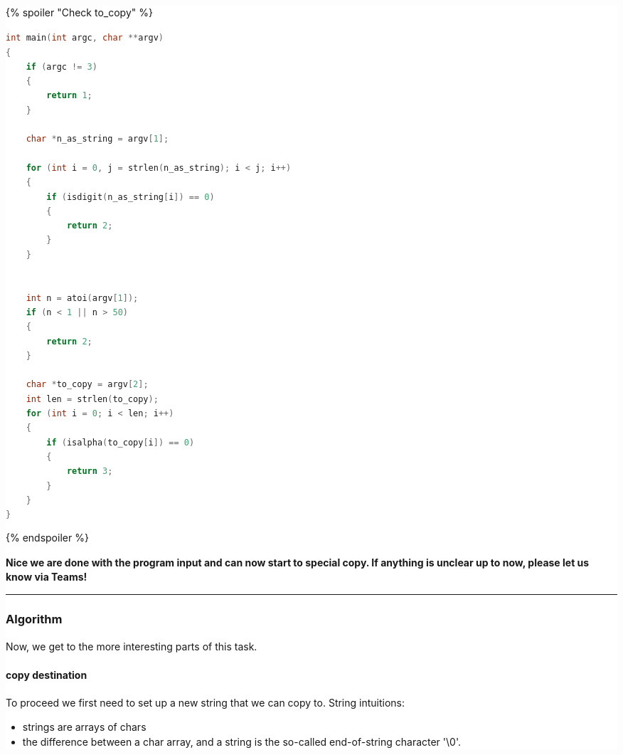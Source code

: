  
 {% spoiler "Check to_copy" %}
```c
int main(int argc, char **argv)
{
    if (argc != 3)
    {
        return 1;
    }
    
    char *n_as_string = argv[1];
    
    for (int i = 0, j = strlen(n_as_string); i < j; i++)
    {
        if (isdigit(n_as_string[i]) == 0)
        {
            return 2;
        }    
    }
    
    
    int n = atoi(argv[1]);
    if (n < 1 || n > 50)
    {
        return 2;
    }

    char *to_copy = argv[2];
    int len = strlen(to_copy);
    for (int i = 0; i < len; i++)
    {
        if (isalpha(to_copy[i]) == 0)
        {
            return 3;
        }
    }
}
```
{% endspoiler %}
 
**Nice we are done with the program input and can now start to special copy. If anything is unclear up to now, please let us know via Teams!**

___

### Algorithm

Now, we get to the more interesting parts of this task.

#### copy destination

To proceed we first need to set up a new string that we can copy to. 
String intuitions: 
- strings are arrays of chars
- the difference between a char array, and a string is the so-called end-of-string character '\0'.

